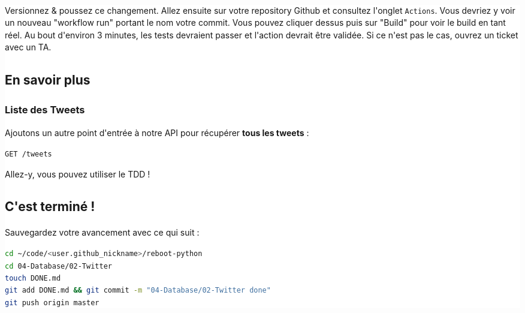 Versionnez & poussez ce changement. Allez ensuite sur votre repository Github et consultez l'onglet `Actions`. Vous devriez y voir un nouveau "workflow run" portant le nom votre commit. Vous pouvez cliquer dessus puis sur "Build" pour voir le build en tant réel.
Au bout d'environ 3 minutes, les tests devraient passer et l'action devrait être validée. Si ce n'est pas le cas, ouvrez un ticket avec un TA.

## En savoir plus

### Liste des Tweets

Ajoutons un autre point d'entrée à notre API pour récupérer **tous les tweets** :

```bash
GET /tweets
```

Allez-y, vous pouvez utiliser le TDD !

## C'est terminé !

Sauvegardez votre avancement avec ce qui suit :

```bash
cd ~/code/<user.github_nickname>/reboot-python
cd 04-Database/02-Twitter
touch DONE.md
git add DONE.md && git commit -m "04-Database/02-Twitter done"
git push origin master
```
